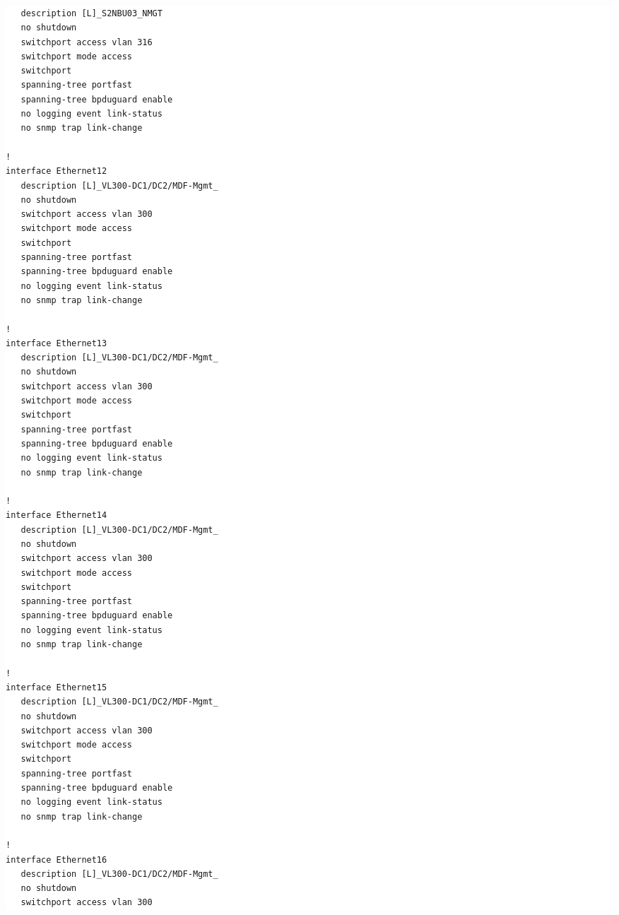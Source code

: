```eos
   description [L]_S2NBU03_NMGT
   no shutdown
   switchport access vlan 316
   switchport mode access
   switchport
   spanning-tree portfast
   spanning-tree bpduguard enable
   no logging event link-status
   no snmp trap link-change

!
interface Ethernet12
   description [L]_VL300-DC1/DC2/MDF-Mgmt_
   no shutdown
   switchport access vlan 300
   switchport mode access
   switchport
   spanning-tree portfast
   spanning-tree bpduguard enable
   no logging event link-status
   no snmp trap link-change

!
interface Ethernet13
   description [L]_VL300-DC1/DC2/MDF-Mgmt_
   no shutdown
   switchport access vlan 300
   switchport mode access
   switchport
   spanning-tree portfast
   spanning-tree bpduguard enable
   no logging event link-status
   no snmp trap link-change

!
interface Ethernet14
   description [L]_VL300-DC1/DC2/MDF-Mgmt_
   no shutdown
   switchport access vlan 300
   switchport mode access
   switchport
   spanning-tree portfast
   spanning-tree bpduguard enable
   no logging event link-status
   no snmp trap link-change

!
interface Ethernet15
   description [L]_VL300-DC1/DC2/MDF-Mgmt_
   no shutdown
   switchport access vlan 300
   switchport mode access
   switchport
   spanning-tree portfast
   spanning-tree bpduguard enable
   no logging event link-status
   no snmp trap link-change

!
interface Ethernet16
   description [L]_VL300-DC1/DC2/MDF-Mgmt_
   no shutdown
   switchport access vlan 300
```